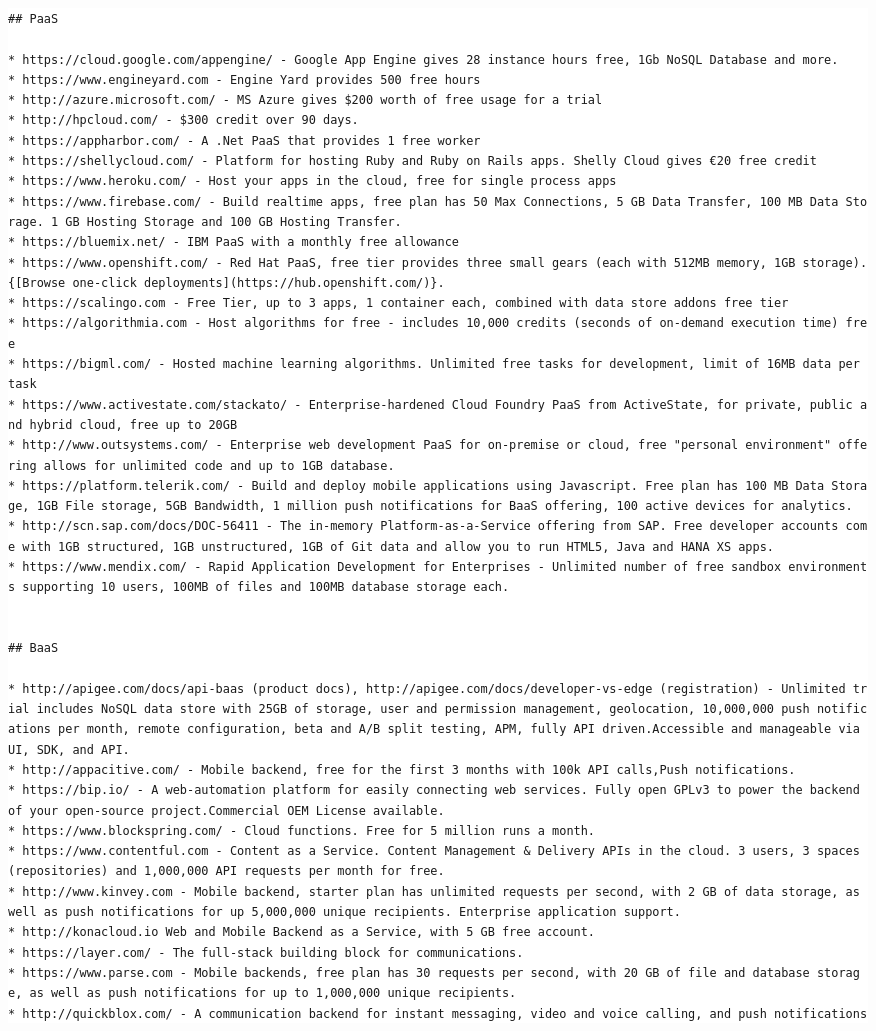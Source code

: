     
    ## PaaS
    
    * https://cloud.google.com/appengine/ - Google App Engine gives 28 instance hours free, 1Gb NoSQL Database and more.
    * https://www.engineyard.com - Engine Yard provides 500 free hours
    * http://azure.microsoft.com/ - MS Azure gives $200 worth of free usage for a trial
    * http://hpcloud.com/ - $300 credit over 90 days.
    * https://appharbor.com/ - A .Net PaaS that provides 1 free worker
    * https://shellycloud.com/ - Platform for hosting Ruby and Ruby on Rails apps. Shelly Cloud gives €20 free credit
    * https://www.heroku.com/ - Host your apps in the cloud, free for single process apps
    * https://www.firebase.com/ - Build realtime apps, free plan has 50 Max Connections, 5 GB Data Transfer, 100 MB Data Storage. 1 GB Hosting Storage and 100 GB Hosting Transfer.
    * https://bluemix.net/ - IBM PaaS with a monthly free allowance
    * https://www.openshift.com/ - Red Hat PaaS, free tier provides three small gears (each with 512MB memory, 1GB storage). {[Browse one-click deployments](https://hub.openshift.com/)}.
    * https://scalingo.com - Free Tier, up to 3 apps, 1 container each, combined with data store addons free tier
    * https://algorithmia.com - Host algorithms for free - includes 10,000 credits (seconds of on-demand execution time) free
    * https://bigml.com/ - Hosted machine learning algorithms. Unlimited free tasks for development, limit of 16MB data per task
    * https://www.activestate.com/stackato/ - Enterprise-hardened Cloud Foundry PaaS from ActiveState, for private, public and hybrid cloud, free up to 20GB
    * http://www.outsystems.com/ - Enterprise web development PaaS for on-premise or cloud, free "personal environment" offering allows for unlimited code and up to 1GB database.
    * https://platform.telerik.com/ - Build and deploy mobile applications using Javascript. Free plan has 100 MB Data Storage, 1GB File storage, 5GB Bandwidth, 1 million push notifications for BaaS offering, 100 active devices for analytics.
    * http://scn.sap.com/docs/DOC-56411 - The in-memory Platform-as-a-Service offering from SAP. Free developer accounts come with 1GB structured, 1GB unstructured, 1GB of Git data and allow you to run HTML5, Java and HANA XS apps.
    * https://www.mendix.com/ - Rapid Application Development for Enterprises - Unlimited number of free sandbox environments supporting 10 users, 100MB of files and 100MB database storage each.
    
    
    ## BaaS
    
    * http://apigee.com/docs/api-baas (product docs), http://apigee.com/docs/developer-vs-edge (registration) - Unlimited trial includes NoSQL data store with 25GB of storage, user and permission management, geolocation, 10,000,000 push notifications per month, remote configuration, beta and A/B split testing, APM, fully API driven.Accessible and manageable via UI, SDK, and API.
    * http://appacitive.com/ - Mobile backend, free for the first 3 months with 100k API calls,Push notifications.
    * https://bip.io/ - A web-automation platform for easily connecting web services. Fully open GPLv3 to power the backend of your open-source project.Commercial OEM License available.
    * https://www.blockspring.com/ - Cloud functions. Free for 5 million runs a month.
    * https://www.contentful.com - Content as a Service. Content Management & Delivery APIs in the cloud. 3 users, 3 spaces (repositories) and 1,000,000 API requests per month for free.
    * http://www.kinvey.com - Mobile backend, starter plan has unlimited requests per second, with 2 GB of data storage, as well as push notifications for up 5,000,000 unique recipients. Enterprise application support.
    * http://konacloud.io Web and Mobile Backend as a Service, with 5 GB free account.
    * https://layer.com/ - The full-stack building block for communications.
    * https://www.parse.com - Mobile backends, free plan has 30 requests per second, with 20 GB of file and database storage, as well as push notifications for up to 1,000,000 unique recipients.
    * http://quickblox.com/ - A communication backend for instant messaging, video and voice calling, and push notifications
    
